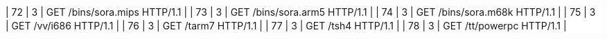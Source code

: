 |  72 |                     3 | GET /bins/sora.mips HTTP/1.1                                                                                                                                                                                                                                                                                                                                                                                                                                                                                                                                                                                                                                                                                                                                                                                                        |
|  73 |                     3 | GET /bins/sora.arm5 HTTP/1.1                                                                                                                                                                                                                                                                                                                                                                                                                                                                                                                                                                                                                                                                                                                                                                                                        |
|  74 |                     3 | GET /bins/sora.m68k HTTP/1.1                                                                                                                                                                                                                                                                                                                                                                                                                                                                                                                                                                                                                                                                                                                                                                                                        |
|  75 |                     3 | GET /vv/i686 HTTP/1.1                                                                                                                                                                                                                                                                                                                                                                                                                                                                                                                                                                                                                                                                                                                                                                                                               |
|  76 |                     3 | GET /tarm7 HTTP/1.1                                                                                                                                                                                                                                                                                                                                                                                                                                                                                                                                                                                                                                                                                                                                                                                                                 |
|  77 |                     3 | GET /tsh4 HTTP/1.1                                                                                                                                                                                                                                                                                                                                                                                                                                                                                                                                                                                                                                                                                                                                                                                                                  |
|  78 |                     3 | GET /tt/powerpc HTTP/1.1                                                                                                                                                                                                                                                                                                                                                                                                                                                                                                                                                                                                                                                                                                                                                                                                            |
